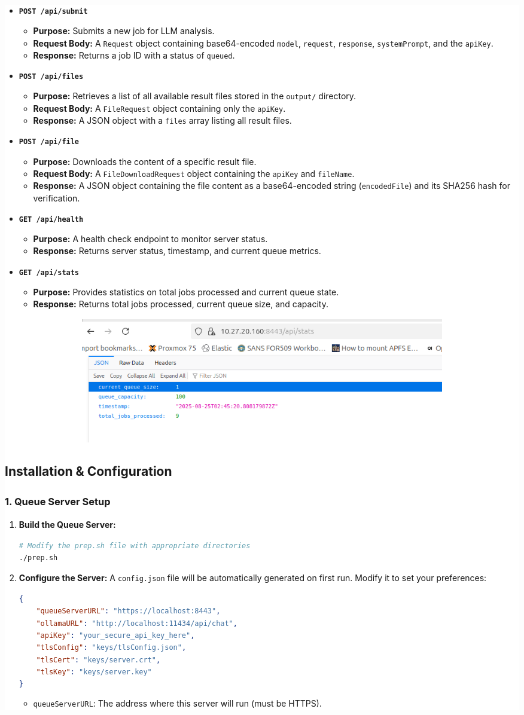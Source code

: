 *   **`POST /api/submit`**
    *   **Purpose:** Submits a new job for LLM analysis.
    *   **Request Body:** A `Request` object containing base64-encoded `model`, `request`, `response`, `systemPrompt`, and the `apiKey`.
    *   **Response:** Returns a job ID with a status of `queued`.

*   **`POST /api/files`**
    *   **Purpose:** Retrieves a list of all available result files stored in the `output/` directory.
    *   **Request Body:** A `FileRequest` object containing only the `apiKey`.
    *   **Response:** A JSON object with a `files` array listing all result files.

*   **`POST /api/file`**
    *   **Purpose:** Downloads the content of a specific result file.
    *   **Request Body:** A `FileDownloadRequest` object containing the `apiKey` and `fileName`.
    *   **Response:** A JSON object containing the file content as a base64-encoded string (`encodedFile`) and its SHA256 hash for verification.

*   **`GET /api/health`**
    *   **Purpose:** A health check endpoint to monitor server status.
    *   **Response:** Returns server status, timestamp, and current queue metrics.

*   **`GET /api/stats`**
    *   **Purpose:** Provides statistics on total jobs processed and current queue state.
    *   **Response:** Returns total jobs processed, current queue size, and capacity.
<center><img src="/oll0maBurpExtension/picts/apiStats.png" width="70%" /></center>


## Installation & Configuration

### 1. Queue Server Setup

1.  **Build the Queue Server:**
    ```bash
    # Modify the prep.sh file with appropriate directories
    ./prep.sh
    ```

2.  **Configure the Server:**
    A `config.json` file will be automatically generated on first run. Modify it to set your preferences:
    ```json
    {
        "queueServerURL": "https://localhost:8443",
        "ollamaURL": "http://localhost:11434/api/chat",
        "apiKey": "your_secure_api_key_here",
        "tlsConfig": "keys/tlsConfig.json",
        "tlsCert": "keys/server.crt",
        "tlsKey": "keys/server.key"
    }
    ```
    *   `queueServerURL`: The address where this server will run (must be HTTPS).